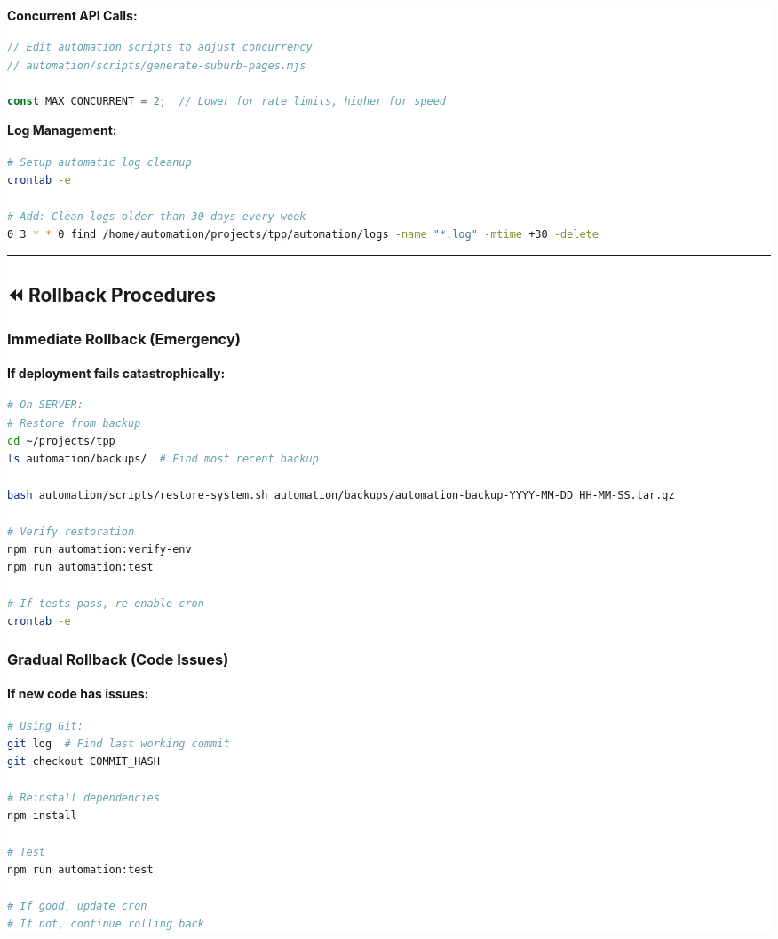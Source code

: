 **Concurrent API Calls:**

```javascript
// Edit automation scripts to adjust concurrency
// automation/scripts/generate-suburb-pages.mjs

const MAX_CONCURRENT = 2;  // Lower for rate limits, higher for speed
```

**Log Management:**

```bash
# Setup automatic log cleanup
crontab -e

# Add: Clean logs older than 30 days every week
0 3 * * 0 find /home/automation/projects/tpp/automation/logs -name "*.log" -mtime +30 -delete
```

---

## ⏪ Rollback Procedures

### Immediate Rollback (Emergency)

**If deployment fails catastrophically:**

```bash
# On SERVER:
# Restore from backup
cd ~/projects/tpp
ls automation/backups/  # Find most recent backup

bash automation/scripts/restore-system.sh automation/backups/automation-backup-YYYY-MM-DD_HH-MM-SS.tar.gz

# Verify restoration
npm run automation:verify-env
npm run automation:test

# If tests pass, re-enable cron
crontab -e
```

### Gradual Rollback (Code Issues)

**If new code has issues:**

```bash
# Using Git:
git log  # Find last working commit
git checkout COMMIT_HASH

# Reinstall dependencies
npm install

# Test
npm run automation:test

# If good, update cron
# If not, continue rolling back
```
